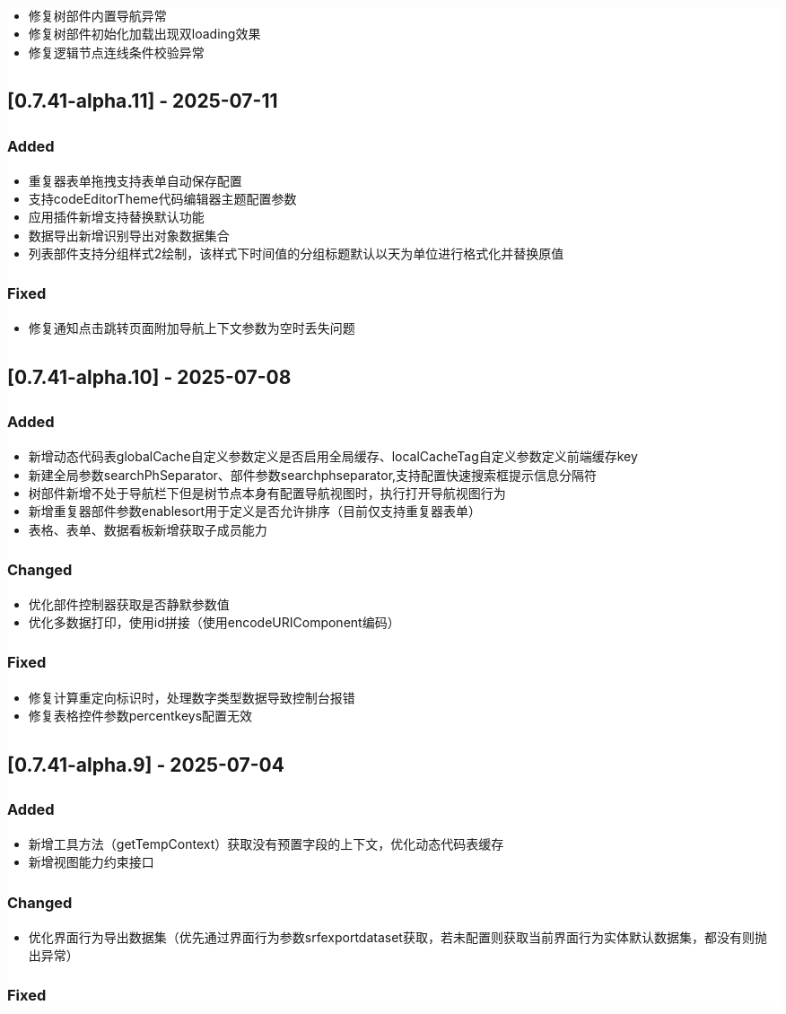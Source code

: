- 修复树部件内置导航异常
- 修复树部件初始化加载出现双loading效果
- 修复逻辑节点连线条件校验异常

## [0.7.41-alpha.11] - 2025-07-11

### Added

- 重复器表单拖拽支持表单自动保存配置
- 支持codeEditorTheme代码编辑器主题配置参数
- 应用插件新增支持替换默认功能
- 数据导出新增识别导出对象数据集合
- 列表部件支持分组样式2绘制，该样式下时间值的分组标题默认以天为单位进行格式化并替换原值

### Fixed

- 修复通知点击跳转页面附加导航上下文参数为空时丢失问题

## [0.7.41-alpha.10] - 2025-07-08

### Added

- 新增动态代码表globalCache自定义参数定义是否启用全局缓存、localCacheTag自定义参数定义前端缓存key
- 新建全局参数searchPhSeparator、部件参数searchphseparator,支持配置快速搜索框提示信息分隔符
- 树部件新增不处于导航栏下但是树节点本身有配置导航视图时，执行打开导航视图行为
- 新增重复器部件参数enablesort用于定义是否允许排序（目前仅支持重复器表单）
- 表格、表单、数据看板新增获取子成员能力

### Changed

- 优化部件控制器获取是否静默参数值
- 优化多数据打印，使用id拼接（使用encodeURIComponent编码）

### Fixed

- 修复计算重定向标识时，处理数字类型数据导致控制台报错
- 修复表格控件参数percentkeys配置无效

## [0.7.41-alpha.9] - 2025-07-04

### Added

- 新增工具方法（getTempContext）获取没有预置字段的上下文，优化动态代码表缓存
- 新增视图能力约束接口

### Changed

- 优化界面行为导出数据集（优先通过界面行为参数srfexportdataset获取，若未配置则获取当前界面行为实体默认数据集，都没有则抛出异常）

### Fixed
